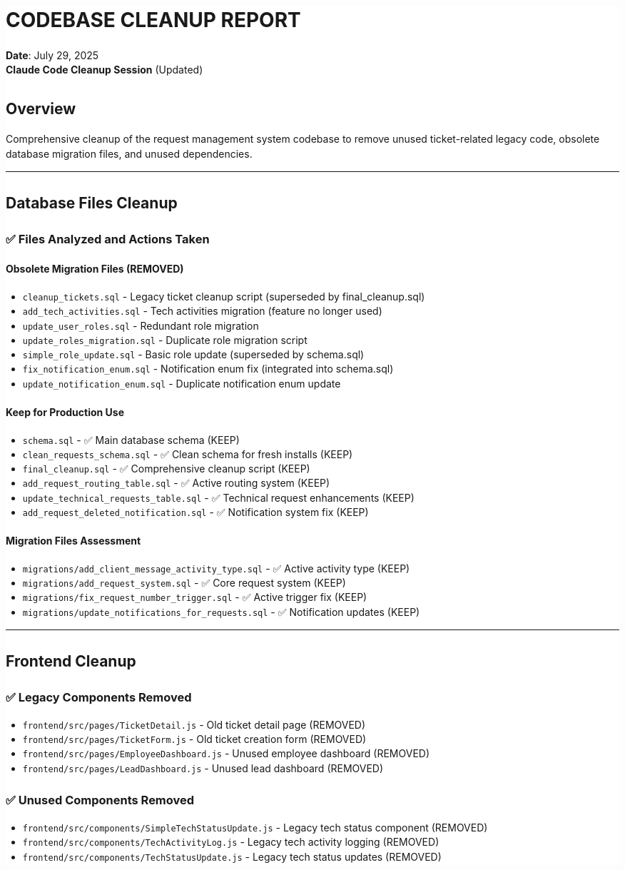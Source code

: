 # CODEBASE CLEANUP REPORT

**Date**: July 29, 2025  
**Claude Code Cleanup Session** (Updated)

## Overview
Comprehensive cleanup of the request management system codebase to remove unused ticket-related legacy code, obsolete database migration files, and unused dependencies.

---

## Database Files Cleanup

### ✅ Files Analyzed and Actions Taken

#### **Obsolete Migration Files (REMOVED)**
- `cleanup_tickets.sql` - Legacy ticket cleanup script (superseded by final_cleanup.sql)
- `add_tech_activities.sql` - Tech activities migration (feature no longer used)
- `update_user_roles.sql` - Redundant role migration 
- `update_roles_migration.sql` - Duplicate role migration script
- `simple_role_update.sql` - Basic role update (superseded by schema.sql)
- `fix_notification_enum.sql` - Notification enum fix (integrated into schema.sql)
- `update_notification_enum.sql` - Duplicate notification enum update

#### **Keep for Production Use**
- `schema.sql` - ✅ Main database schema (KEEP)
- `clean_requests_schema.sql` - ✅ Clean schema for fresh installs (KEEP)
- `final_cleanup.sql` - ✅ Comprehensive cleanup script (KEEP)
- `add_request_routing_table.sql` - ✅ Active routing system (KEEP)
- `update_technical_requests_table.sql` - ✅ Technical request enhancements (KEEP)
- `add_request_deleted_notification.sql` - ✅ Notification system fix (KEEP)

#### **Migration Files Assessment**
- `migrations/add_client_message_activity_type.sql` - ✅ Active activity type (KEEP)
- `migrations/add_request_system.sql` - ✅ Core request system (KEEP)  
- `migrations/fix_request_number_trigger.sql` - ✅ Active trigger fix (KEEP)
- `migrations/update_notifications_for_requests.sql` - ✅ Notification updates (KEEP)

---

## Frontend Cleanup

### ✅ Legacy Components Removed
- `frontend/src/pages/TicketDetail.js` - Old ticket detail page (REMOVED)
- `frontend/src/pages/TicketForm.js` - Old ticket creation form (REMOVED)
- `frontend/src/pages/EmployeeDashboard.js` - Unused employee dashboard (REMOVED)
- `frontend/src/pages/LeadDashboard.js` - Unused lead dashboard (REMOVED)

### ✅ Unused Components Removed
- `frontend/src/components/SimpleTechStatusUpdate.js` - Legacy tech status component (REMOVED)
- `frontend/src/components/TechActivityLog.js` - Legacy tech activity logging (REMOVED)
- `frontend/src/components/TechStatusUpdate.js` - Legacy tech status updates (REMOVED)
